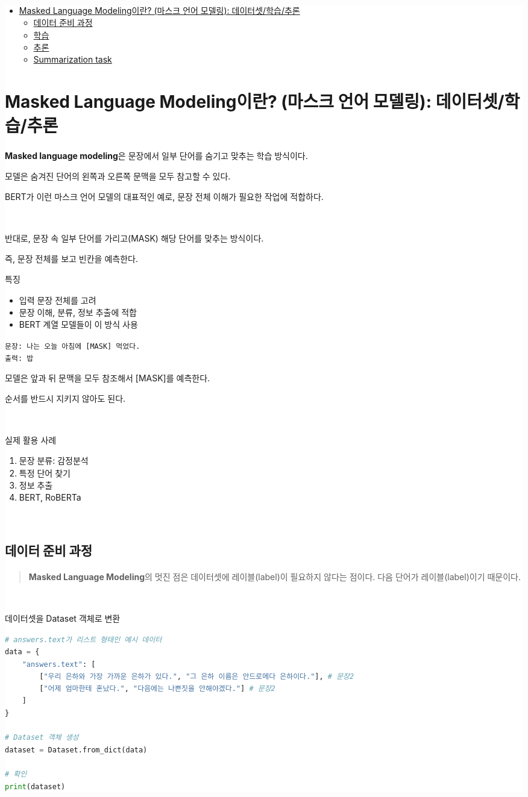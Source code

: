 - [Masked Language Modeling이란? (마스크 언어 모델링): 데이터셋/학습/추론](#masked-language-modeling이란-마스크-언어-모델링-데이터셋학습추론)
  - [데이터 준비 과정](#데이터-준비-과정)
  - [학습](#학습)
  - [추론](#추론)
  - [Summarization task](#summarization-task)

# Masked Language Modeling이란? (마스크 언어 모델링): 데이터셋/학습/추론

**Masked language modeling**은 문장에서 일부 단어를 숨기고 맞추는 학습 방식이다.

모델은 숨겨진 단어의 왼쪽과 오른쪽 문맥을 모두 참고할 수 있다.

BERT가 이런 마스크 언어 모델의 대표적인 예로, 문장 전체 이해가 필요한 작업에 적합하다.

<br>

반대로, 문장 속 일부 단어를 가리고(MASK) 해당 단어를 맞추는 방식이다.

즉, 문장 전체를 보고 빈칸을 예측한다.

특징

- 입력 문장 전체를 고려
- 문장 이해, 분류, 정보 추출에 적합
- BERT 계열 모델들이 이 방식 사용

```python
문장: 나는 오늘 아침에 [MASK] 먹었다.
출력: 밥
```

모델은 앞과 뒤 문맥을 모두 참조해서 [MASK]를 예측한다.

순서를 반드시 지키지 않아도 된다.

<br>

실제 활용 사례

1. 문장 분류: 감정분석
2. 특정 단어 찾기
3. 정보 추출
4. BERT, RoBERTa

<br>

## 데이터 준비 과정

> **Masked Language Modeling**의 멋진 점은 데이터셋에 레이블(label)이 필요하지 않다는 점이다.
> 다음 단어가 레이블(label)이기 때문이다.

<br>

데이터셋을 Dataset 객체로 변환

```python
# answers.text가 리스트 형태인 예시 데이터
data = {
    "answers.text": [
        ["우리 은하와 가장 가까운 은하가 있다.", "그 은하 이름은 안드로메다 은하이다."], # 문장2
        ["어제 엄마한테 혼났다.", "다음에는 나쁜짓을 안해야겠다."] # 문장2
    ]
}

# Dataset 객체 생성
dataset = Dataset.from_dict(data)

# 확인
print(dataset)

```